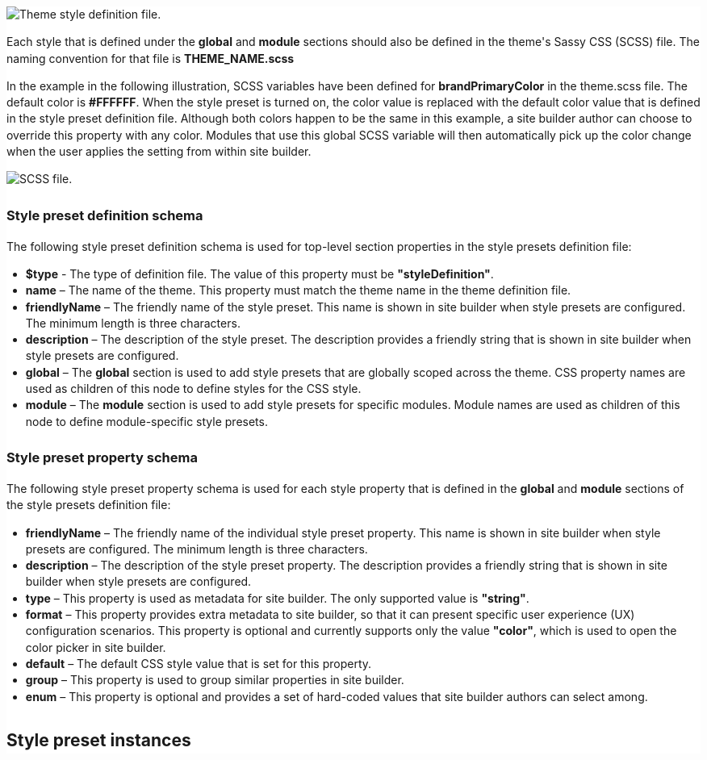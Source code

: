 ![Theme style definition file.](media/style-presets.png)

Each style that is defined under the **global** and **module** sections should also be defined in the theme's Sassy CSS (SCSS) file. The naming convention for that file is **THEME_NAME.scss** 

In the example in the following illustration, SCSS variables have been defined for **brandPrimaryColor** in the theme.scss file. The default color is **#FFFFFF**. When the style preset is turned on, the color value is replaced with the default color value that is defined in the style preset definition file. Although both colors happen to be the same in this example, a site builder author can choose to override this property with any color. Modules that use this global SCSS variable will then automatically pick up the color change when the user applies the setting from within site builder.

![SCSS file.](media/style-presets-scss-file.png)

### Style preset definition schema

The following style preset definition schema is used for top-level section properties in the style presets definition file:

- **$type** - The type of definition file. The value of this property must be **"styleDefinition"**.
- **name** – The name of the theme. This property must match the theme name in the theme definition file.
- **friendlyName** – The friendly name of the style preset. This name is shown in site builder when style presets are configured. The minimum length is three characters.
- **description** – The description of the style preset. The description provides a friendly string that is shown in site builder when style presets are configured.
- **global** – The **global** section is used to add style presets that are globally scoped across the theme. CSS property names are used as children of this node to define styles for the CSS style.
- **module** – The **module** section is used to add style presets for specific modules. Module names are used as children of this node to define module-specific style presets.

### Style preset property schema

The following style preset property schema is used for each style property that is defined in the **global** and **module** sections of the style presets definition file:

- **friendlyName** – The friendly name of the individual style preset property. This name is shown in site builder when style presets are configured. The minimum length is three characters.
- **description** – The description of the style preset property. The description provides a friendly string that is shown in site builder when style presets are configured.
- **type** – This property is used as metadata for site builder. The only supported value is **"string"**.
- **format** – This property provides extra metadata to site builder, so that it can present specific user experience (UX) configuration scenarios. This property is optional and currently supports only the value **"color"**, which is used to open the color picker in site builder.
- **default** – The default CSS style value that is set for this property.
- **group** – This property is used to group similar properties in site builder.
- **enum** – This property is optional and provides a set of hard-coded values that site builder authors can select among.

## Style preset instances
